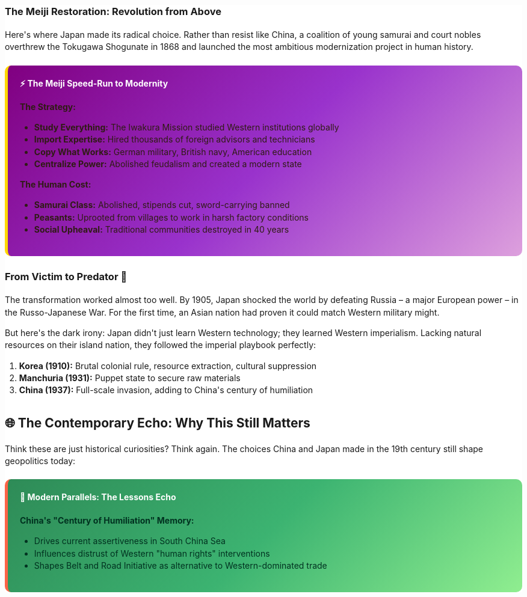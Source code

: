 ### The Meiji Restoration: Revolution from Above

Here's where Japan made its radical choice. Rather than resist like China, a coalition of young samurai and court nobles overthrew the Tokugawa Shogunate in 1868 and launched the most ambitious modernization project in human history.

<div style="background: linear-gradient(135deg, #800080 0%, #9932CC 50%, #DDA0DD 100%); padding: 20px; border-radius: 10px; margin: 20px 0; border-left: 5px solid #FFD700;">
<h4 style="color: white; margin-top: 0;">⚡ The Meiji Speed-Run to Modernity</h4>
<div style="color: #2F1B14;">
<strong>The Strategy:</strong>
<ul>
<li><strong>Study Everything:</strong> The Iwakura Mission studied Western institutions globally</li>
<li><strong>Import Expertise:</strong> Hired thousands of foreign advisors and technicians</li>
<li><strong>Copy What Works:</strong> German military, British navy, American education</li>
<li><strong>Centralize Power:</strong> Abolished feudalism and created a modern state</li>
</ul>

<strong>The Human Cost:</strong>
<ul>
<li><strong>Samurai Class:</strong> Abolished, stipends cut, sword-carrying banned</li>
<li><strong>Peasants:</strong> Uprooted from villages to work in harsh factory conditions</li>
<li><strong>Social Upheaval:</strong> Traditional communities destroyed in 40 years</li>
</ul>
</div>
</div>

### From Victim to Predator 🐺

The transformation worked almost too well. By 1905, Japan shocked the world by defeating Russia – a major European power – in the Russo-Japanese War. For the first time, an Asian nation had proven it could match Western military might.

But here's the dark irony: Japan didn't just learn Western technology; they learned Western imperialism. Lacking natural resources on their island nation, they followed the imperial playbook perfectly:

1. **Korea (1910):** Brutal colonial rule, resource extraction, cultural suppression
2. **Manchuria (1931):** Puppet state to secure raw materials
3. **China (1937):** Full-scale invasion, adding to China's century of humiliation

## 🌐 The Contemporary Echo: Why This Still Matters

Think these are just historical curiosities? Think again. The choices China and Japan made in the 19th century still shape geopolitics today:

<div style="background: linear-gradient(135deg, #2E8B57 0%, #3CB371 50%, #90EE90 100%); padding: 20px; border-radius: 10px; margin: 20px 0; border-left: 5px solid #FF6347;">
<h4 style="color: white; margin-top: 0;">🌟 Modern Parallels: The Lessons Echo</h4>
<div style="color: #013220;">
<strong>China's "Century of Humiliation" Memory:</strong>
<ul>
<li>Drives current assertiveness in South China Sea</li>
<li>Influences distrust of Western "human rights" interventions</li>
<li>Shapes Belt and Road Initiative as alternative to Western-dominated trade</li>
</ul>
